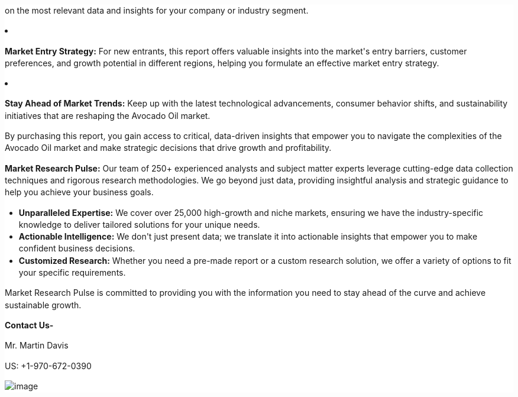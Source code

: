 on the most relevant data and insights for your company or industry segment.</p></li><li><p><strong>Market Entry Strategy:</strong> For new entrants, this report offers valuable insights into the market's entry barriers, customer preferences, and growth potential in different regions, helping you formulate an effective market entry strategy.</p></li><li><p><strong>Stay Ahead of Market Trends:</strong> Keep up with the latest technological advancements, consumer behavior shifts, and sustainability initiatives that are reshaping the Avocado Oil market.</p></li></ol><p>By purchasing this report, you gain access to critical, data-driven insights that empower you to navigate the complexities of the Avocado Oil market and make strategic decisions that drive growth and profitability.</p><p><strong>Market Research Pulse:</strong>&nbsp;Our team of 250+ experienced analysts and subject matter experts leverage cutting-edge data collection techniques and rigorous research methodologies. We go beyond just data, providing insightful analysis and strategic guidance to help you achieve your business goals.</p><ul><li><strong>Unparalleled Expertise:</strong>&nbsp;We cover over 25,000 high-growth and niche markets, ensuring we have the industry-specific knowledge to deliver tailored solutions for your unique needs.</li><li><strong>Actionable Intelligence:</strong>&nbsp;We don't just present data; we translate it into actionable insights that empower you to make confident business decisions.</li><li><strong>Customized Research:</strong>&nbsp;Whether you need a pre-made report or a custom research solution, we offer a variety of options to fit your specific requirements.</li></ul><p>Market Research Pulse is committed to providing you with the information you need to stay ahead of the curve and achieve sustainable growth.</p><p><strong>Contact Us-</strong></p><p>Mr. Martin Davis</p><p>US: +1-970-672-0390</p>
![image](https://github.com/user-attachments/assets/c53eceaa-e01a-4054-b0e6-14fbfd91e360)
